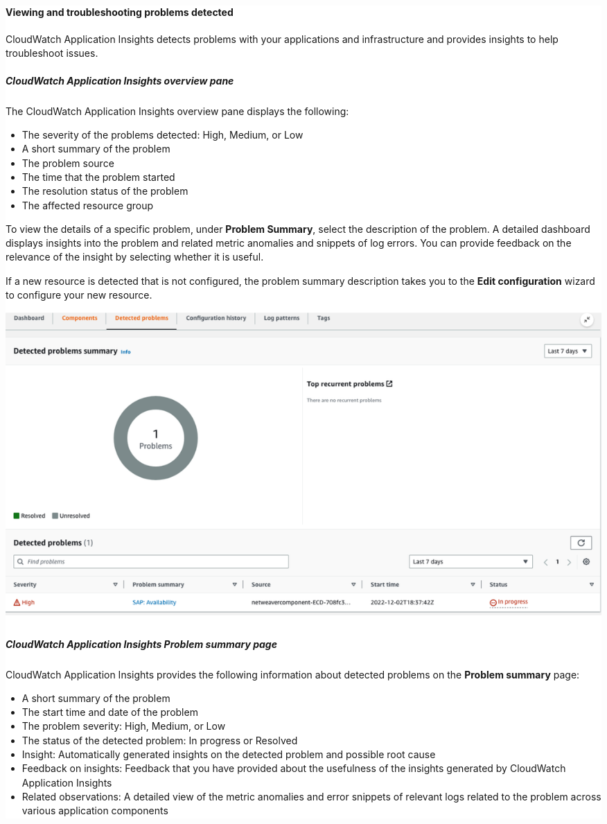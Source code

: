 #### Viewing and troubleshooting problems detected

CloudWatch Application Insights detects problems with your applications and infrastructure and provides insights to help troubleshoot issues.

##### CloudWatch Application Insights overview pane

The CloudWatch Application Insights overview pane displays the following:

* The severity of the problems detected: High, Medium, or Low
* A short summary of the problem
* The problem source
* The time that the problem started
* The resolution status of the problem
* The affected resource group

To view the details of a specific problem, under **Problem Summary**, select the description of the problem. A detailed dashboard displays insights into the problem and related metric anomalies and snippets of log errors. You can provide feedback on the relevance of the insight by selecting whether it is useful.

If a new resource is detected that is not configured, the problem summary description takes you to the **Edit configuration** wizard to configure your new resource.

![Example screenshot of detected problems dashboard in CloudWatch Application Insights.](./images/W06Img030LoggingCloudWatchAppInsights.png)

##### CloudWatch Application Insights Problem summary page

CloudWatch Application Insights provides the following information about detected problems on the **Problem summary** page:

* A short summary of the problem
* The start time and date of the problem
* The problem severity: High, Medium, or Low
* The status of the detected problem: In progress or Resolved
* Insight: Automatically generated insights on the detected problem and possible root cause
* Feedback on insights: Feedback that you have provided about the usefulness of the insights generated by CloudWatch Application Insights
* Related observations: A detailed view of the metric anomalies and error snippets of relevant logs related to the problem across various application components
